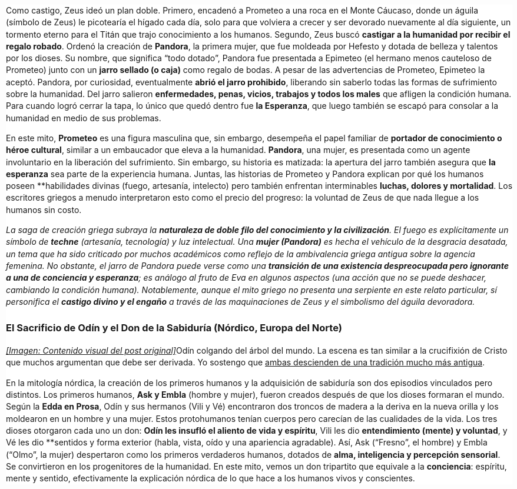 Como castigo, Zeus ideó un plan doble. Primero, encadenó a Prometeo a una roca en el Monte Cáucaso, donde un águila (símbolo de Zeus) le picotearía el hígado cada día, solo para que volviera a crecer y ser devorado nuevamente al día siguiente, un tormento eterno para el Titán que trajo conocimiento a los humanos. Segundo, Zeus buscó **castigar a la humanidad por recibir el regalo robado**. Ordenó la creación de **Pandora**, la primera mujer, que fue moldeada por Hefesto y dotada de belleza y talentos por los dioses. Su nombre, que significa “todo dotado”, Pandora fue presentada a Epimeteo (el hermano menos cauteloso de Prometeo) junto con un **jarro sellado (o caja)** como regalo de bodas. A pesar de las advertencias de Prometeo, Epimeteo la aceptó. Pandora, por curiosidad, eventualmente **abrió el jarro prohibido**, liberando sin saberlo todas las formas de sufrimiento sobre la humanidad. Del jarro salieron **enfermedades, penas, vicios, trabajos y todos los males** que afligen la condición humana. Para cuando logró cerrar la tapa, lo único que quedó dentro fue **la Esperanza**, que luego también se escapó para consolar a la humanidad en medio de sus problemas.

En este mito, **Prometeo** es una figura masculina que, sin embargo, desempeña el papel familiar de **portador de conocimiento o héroe cultural**, similar a un embaucador que eleva a la humanidad. **Pandora**, una mujer, es presentada como un agente involuntario en la liberación del sufrimiento. Sin embargo, su historia es matizada: la apertura del jarro también asegura que **la esperanza** sea parte de la experiencia humana. Juntas, las historias de Prometeo y Pandora explican por qué los humanos poseen **habilidades divinas (fuego, artesanía, intelecto) pero también enfrentan interminables **luchas, dolores y mortalidad**. Los escritores griegos a menudo interpretaron esto como el precio del progreso: la voluntad de Zeus de que nada llegue a los humanos sin costo.

_La saga de creación griega subraya la **naturaleza de doble filo del conocimiento y la civilización**. El fuego es explícitamente un símbolo de **techne** (artesanía, tecnología) y luz intelectual. Una **mujer (Pandora)** es hecha el vehículo de la desgracia desatada, un tema que ha sido criticado por muchos académicos como reflejo de la ambivalencia griega antigua sobre la agencia femenina. No obstante, el jarro de Pandora puede verse como una **transición de una existencia despreocupada pero ignorante a una de conciencia y esperanza**; es análogo al fruto de Eva en algunos aspectos (una acción que no se puede deshacer, cambiando la condición humana). Notablemente, aunque el mito griego no presenta una serpiente en este relato particular, sí personifica el **castigo divino y el engaño** a través de las maquinaciones de Zeus y el simbolismo del águila devoradora._

### El Sacrificio de Odín y el Don de la Sabiduría (Nórdico, Europa del Norte)

[*[Imagen: Contenido visual del post original]*](https://substackcdn.com/image/fetch/$s_!bZWZ!,f_auto,q_auto:good,fl_progressive:steep/https%3A%2F%2Fsubstack-post-media.s3.amazonaws.com%2Fpublic%2Fimages%2F6e76ab22-081d-4121-b9a0-f6541a6ec44f_860x1260)Odín colgando del árbol del mundo. La escena es tan similar a la crucifixión de Cristo que muchos argumentan que debe ser derivada. Yo sostengo que [ambas descienden de una tradición mucho más antigua](https://www.vectorsofmind.com/p/why-did-male-initiation-rituals-diffuse).

En la mitología nórdica, la creación de los primeros humanos y la adquisición de sabiduría son dos episodios vinculados pero distintos. Los primeros humanos, **Ask y Embla** (hombre y mujer), fueron creados después de que los dioses formaran el mundo. Según la **Edda en Prosa**, Odín y sus hermanos (Vili y Vé) encontraron dos troncos de madera a la deriva en la nueva orilla y los moldearon en un hombre y una mujer. Estos protohumanos tenían cuerpos pero carecían de las cualidades de la vida. Los tres dioses otorgaron cada uno un don: **Odín les insufló el aliento de vida y espíritu**, Vili les dio **entendimiento (mente) y voluntad**, y Vé les dio **sentidos y forma exterior (habla, vista, oído y una apariencia agradable). Así, Ask (“Fresno”, el hombre) y Embla (“Olmo”, la mujer) despertaron como los primeros verdaderos humanos, dotados de **alma, inteligencia y percepción sensorial**. Se convirtieron en los progenitores de la humanidad. En este mito, vemos un don tripartito que equivale a la **conciencia**: espíritu, mente y sentido, efectivamente la explicación nórdica de lo que hace a los humanos vivos y conscientes.


[^1]: Aunque si deseas leer más, otras buenas fuentes incluyen: la Lista de Mitos de Creación de Wikipedia, el Diccionario de Mitos de Creación de Leeming, y la Serpiente Cósmica de Narby (para el ángulo de la serpiente).